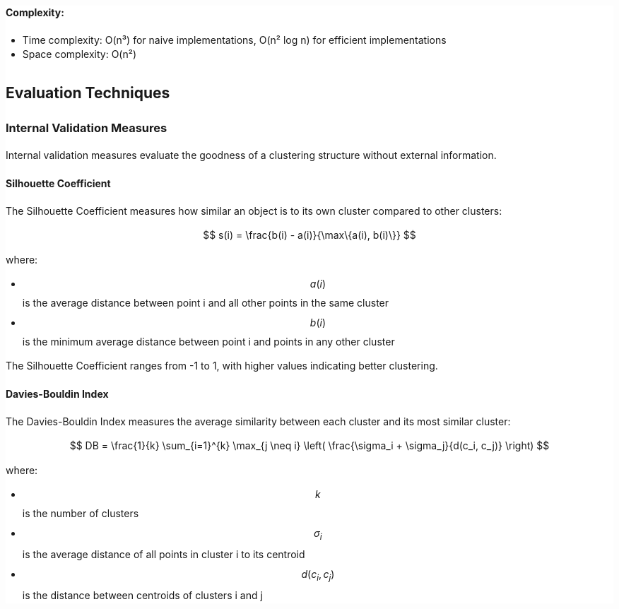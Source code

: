
#### Complexity:

- Time complexity: O(n³) for naive implementations, O(n² log n) for efficient implementations
- Space complexity: O(n²)


## Evaluation Techniques

### Internal Validation Measures

Internal validation measures evaluate the goodness of a clustering structure without external information.

#### Silhouette Coefficient

The Silhouette Coefficient measures how similar an object is to its own cluster compared to other clusters:

$$
s(i) = \frac{b(i) - a(i)}{\max\{a(i), b(i)\}}
$$

where:

- $$
a(i)
$$ is the average distance between point i and all other points in the same cluster
- $$
b(i)
$$ is the minimum average distance between point i and points in any other cluster

The Silhouette Coefficient ranges from -1 to 1, with higher values indicating better clustering.

#### Davies-Bouldin Index

The Davies-Bouldin Index measures the average similarity between each cluster and its most similar cluster:

$$
DB = \frac{1}{k} \sum_{i=1}^{k} \max_{j \neq i} \left( \frac{\sigma_i + \sigma_j}{d(c_i, c_j)} \right)
$$

where:

- $$
k
$$ is the number of clusters
- $$
\sigma_i
$$ is the average distance of all points in cluster i to its centroid
- $$
d(c_i, c_j)
$$ is the distance between centroids of clusters i and j
